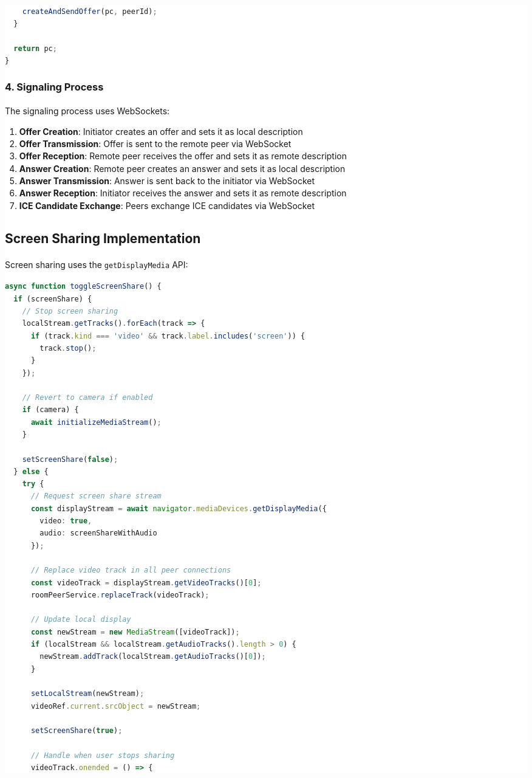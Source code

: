 ```typescript
    createAndSendOffer(pc, peerId);
  }
  
  return pc;
}
```

### 4. Signaling Process

The signaling process uses WebSockets:

1. **Offer Creation**: Initiator creates an offer and sets it as local description
2. **Offer Transmission**: Offer is sent to the remote peer via WebSocket
3. **Offer Reception**: Remote peer receives the offer and sets it as remote description
4. **Answer Creation**: Remote peer creates an answer and sets it as local description
5. **Answer Transmission**: Answer is sent back to the initiator via WebSocket
6. **Answer Reception**: Initiator receives the answer and sets it as remote description
7. **ICE Candidate Exchange**: Peers exchange ICE candidates via WebSocket

## Screen Sharing Implementation

Screen sharing uses the `getDisplayMedia` API:

```typescript
async function toggleScreenShare() {
  if (screenShare) {
    // Stop screen sharing
    localStream.getTracks().forEach(track => {
      if (track.kind === 'video' && track.label.includes('screen')) {
        track.stop();
      }
    });
    
    // Revert to camera if enabled
    if (camera) {
      await initializeMediaStream();
    }
    
    setScreenShare(false);
  } else {
    try {
      // Request screen share stream
      const displayStream = await navigator.mediaDevices.getDisplayMedia({
        video: true,
        audio: screenShareWithAudio
      });
      
      // Replace video track in all peer connections
      const videoTrack = displayStream.getVideoTracks()[0];
      roomPeerService.replaceTrack(videoTrack);
      
      // Update local display
      const newStream = new MediaStream([videoTrack]);
      if (localStream && localStream.getAudioTracks().length > 0) {
        newStream.addTrack(localStream.getAudioTracks()[0]);
      }
      
      setLocalStream(newStream);
      videoRef.current.srcObject = newStream;
      
      setScreenShare(true);
      
      // Handle when user stops sharing
      videoTrack.onended = () => {
```